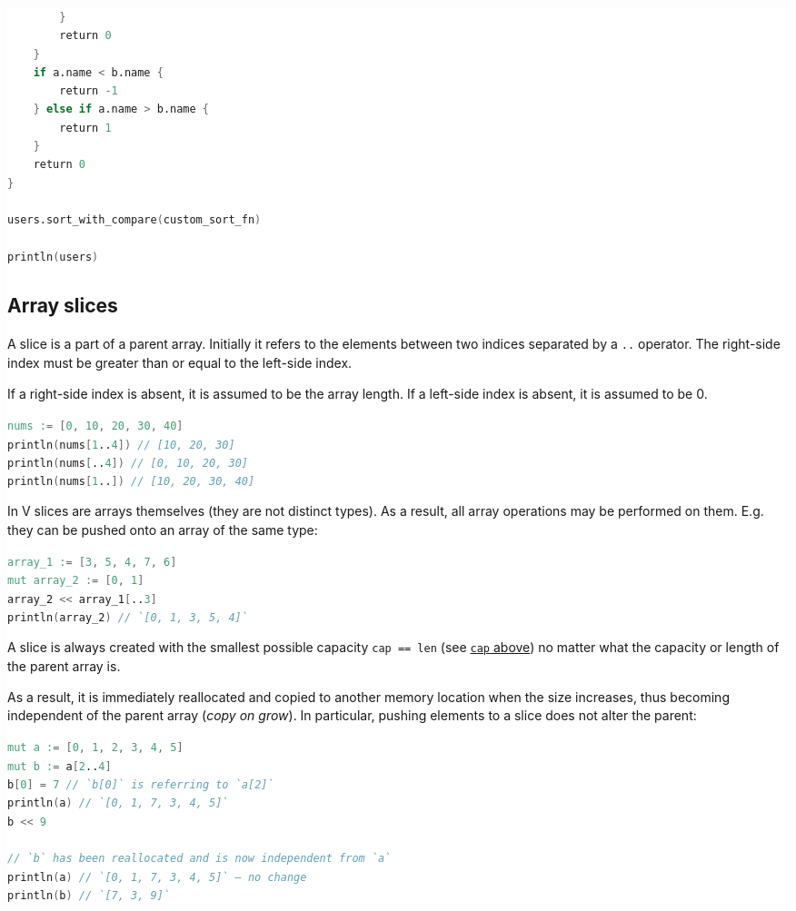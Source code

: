 ```v play
		}
		return 0
	}
	if a.name < b.name {
		return -1
	} else if a.name > b.name {
		return 1
	}
	return 0
}

users.sort_with_compare(custom_sort_fn)

println(users)
```

## Array slices

A slice is a part of a parent array.
Initially it refers to the elements between two indices separated by a `..` operator.
The right-side index must be greater than or equal to the left-side index.

If a right-side index is absent, it is assumed to be the array length.
If a left-side index is absent, it is assumed to be 0.

```v play
nums := [0, 10, 20, 30, 40]
println(nums[1..4]) // [10, 20, 30]
println(nums[..4]) // [0, 10, 20, 30]
println(nums[1..]) // [10, 20, 30, 40]
```

In V slices are arrays themselves (they are not distinct types).
As a result, all array operations may be performed on them.
E.g. they can be pushed onto an array of the same type:

```v play
array_1 := [3, 5, 4, 7, 6]
mut array_2 := [0, 1]
array_2 << array_1[..3]
println(array_2) // `[0, 1, 3, 5, 4]`
```

A slice is always created with the smallest possible capacity `cap == len` (see
[`cap` above](#array-initialization)) no matter what the capacity or length
of the parent array is.

As a result, it is immediately reallocated and copied to another memory location when
the size increases, thus becoming independent of the parent array (*copy on grow*).
In particular, pushing elements to a slice does not alter the parent:

```v play
mut a := [0, 1, 2, 3, 4, 5]
mut b := a[2..4]
b[0] = 7 // `b[0]` is referring to `a[2]`
println(a) // `[0, 1, 7, 3, 4, 5]`
b << 9

// `b` has been reallocated and is now independent from `a`
println(a) // `[0, 1, 7, 3, 4, 5]` – no change
println(b) // `[7, 3, 9]`
```
